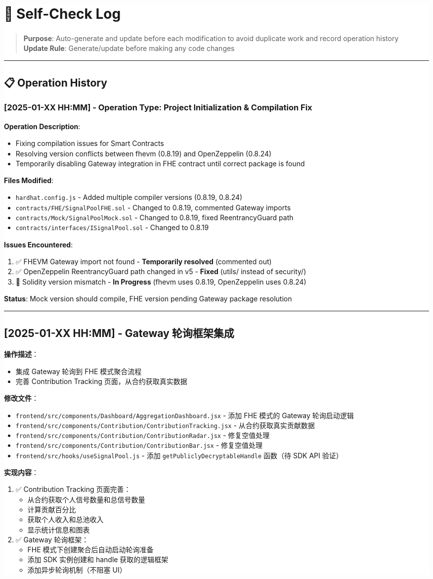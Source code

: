 # 📝 Self-Check Log

> **Purpose**: Auto-generate and update before each modification to avoid duplicate work and record operation history  
> **Update Rule**: Generate/update before making any code changes

---

## 📋 Operation History

### [2025-01-XX HH:MM] - Operation Type: Project Initialization & Compilation Fix

**Operation Description**:
- Fixing compilation issues for Smart Contracts
- Resolving version conflicts between fhevm (0.8.19) and OpenZeppelin (0.8.24)
- Temporarily disabling Gateway integration in FHE contract until correct package is found

**Files Modified**:
- `hardhat.config.js` - Added multiple compiler versions (0.8.19, 0.8.24)
- `contracts/FHE/SignalPoolFHE.sol` - Changed to 0.8.19, commented Gateway imports
- `contracts/Mock/SignalPoolMock.sol` - Changed to 0.8.19, fixed ReentrancyGuard path
- `contracts/interfaces/ISignalPool.sol` - Changed to 0.8.19

**Issues Encountered**:
1. ✅ FHEVM Gateway import not found - **Temporarily resolved** (commented out)
2. ✅ OpenZeppelin ReentrancyGuard path changed in v5 - **Fixed** (utils/ instead of security/)
3. 🔄 Solidity version mismatch - **In Progress** (fhevm uses 0.8.19, OpenZeppelin uses 0.8.24)

**Status**: Mock version should compile, FHE version pending Gateway package resolution

---

## [2025-01-XX HH:MM] - Gateway 轮询框架集成

**操作描述**：
- 集成 Gateway 轮询到 FHE 模式聚合流程
- 完善 Contribution Tracking 页面，从合约获取真实数据

**修改文件**：
- `frontend/src/components/Dashboard/AggregationDashboard.jsx` - 添加 FHE 模式的 Gateway 轮询启动逻辑
- `frontend/src/components/Contribution/ContributionTracking.jsx` - 从合约获取真实贡献数据
- `frontend/src/components/Contribution/ContributionRadar.jsx` - 修复空值处理
- `frontend/src/components/Contribution/ContributionBar.jsx` - 修复空值处理
- `frontend/src/hooks/useSignalPool.js` - 添加 `getPubliclyDecryptableHandle` 函数（待 SDK API 验证）

**实现内容**：
1. ✅ Contribution Tracking 页面完善：
   - 从合约获取个人信号数量和总信号数量
   - 计算贡献百分比
   - 获取个人收入和总池收入
   - 显示统计信息和图表
2. ✅ Gateway 轮询框架：
   - FHE 模式下创建聚合后自动启动轮询准备
   - 添加 SDK 实例创建和 handle 获取的逻辑框架
   - 添加异步轮询机制（不阻塞 UI）
